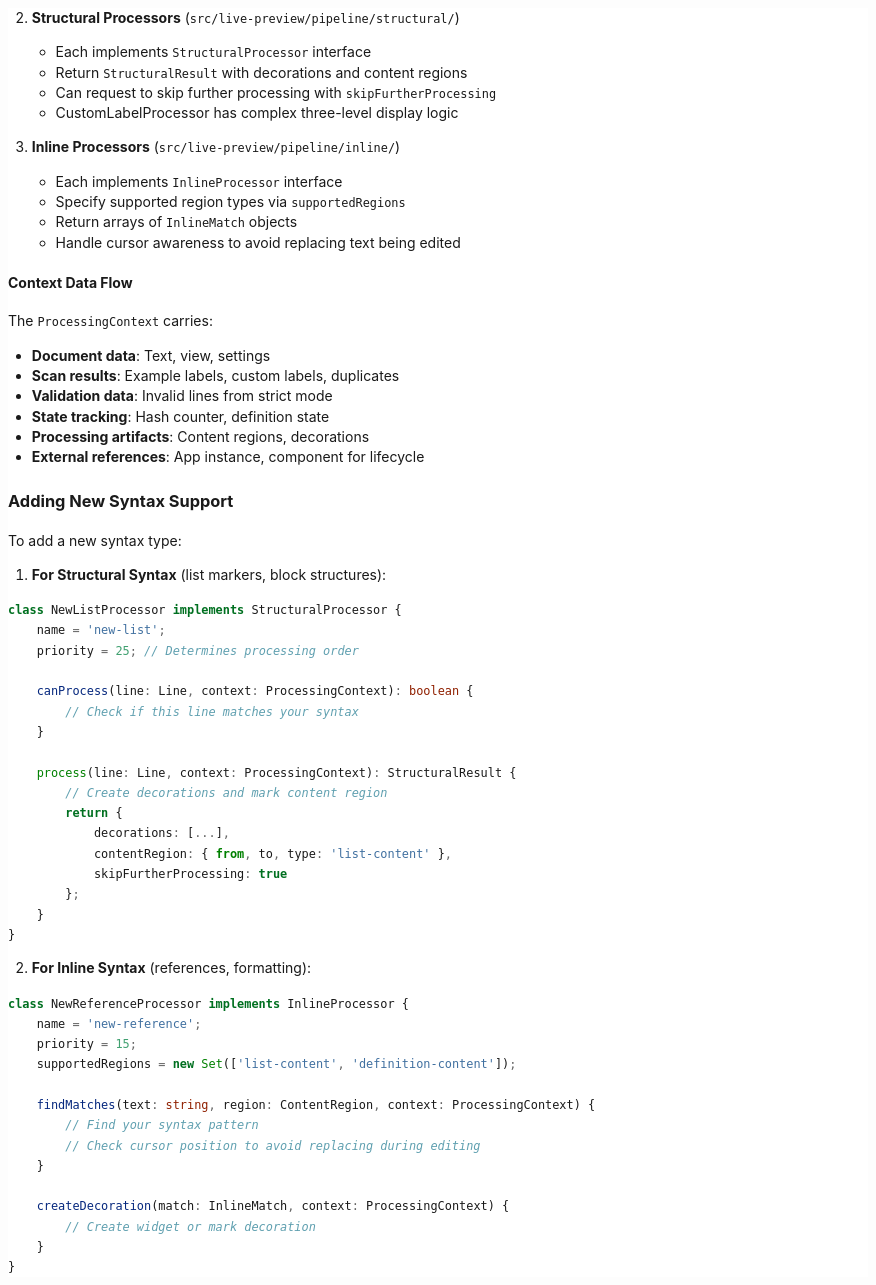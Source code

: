 2. **Structural Processors** (`src/live-preview/pipeline/structural/`)
   - Each implements `StructuralProcessor` interface
   - Return `StructuralResult` with decorations and content regions
   - Can request to skip further processing with `skipFurtherProcessing`
   - CustomLabelProcessor has complex three-level display logic

3. **Inline Processors** (`src/live-preview/pipeline/inline/`)
   - Each implements `InlineProcessor` interface
   - Specify supported region types via `supportedRegions`
   - Return arrays of `InlineMatch` objects
   - Handle cursor awareness to avoid replacing text being edited

#### Context Data Flow

The `ProcessingContext` carries:
- **Document data**: Text, view, settings
- **Scan results**: Example labels, custom labels, duplicates
- **Validation data**: Invalid lines from strict mode
- **State tracking**: Hash counter, definition state
- **Processing artifacts**: Content regions, decorations
- **External references**: App instance, component for lifecycle

### Adding New Syntax Support

To add a new syntax type:

1. **For Structural Syntax** (list markers, block structures):
```typescript
class NewListProcessor implements StructuralProcessor {
    name = 'new-list';
    priority = 25; // Determines processing order
    
    canProcess(line: Line, context: ProcessingContext): boolean {
        // Check if this line matches your syntax
    }
    
    process(line: Line, context: ProcessingContext): StructuralResult {
        // Create decorations and mark content region
        return {
            decorations: [...],
            contentRegion: { from, to, type: 'list-content' },
            skipFurtherProcessing: true
        };
    }
}
```

2. **For Inline Syntax** (references, formatting):
```typescript
class NewReferenceProcessor implements InlineProcessor {
    name = 'new-reference';
    priority = 15;
    supportedRegions = new Set(['list-content', 'definition-content']);
    
    findMatches(text: string, region: ContentRegion, context: ProcessingContext) {
        // Find your syntax pattern
        // Check cursor position to avoid replacing during editing
    }
    
    createDecoration(match: InlineMatch, context: ProcessingContext) {
        // Create widget or mark decoration
    }
}
```

